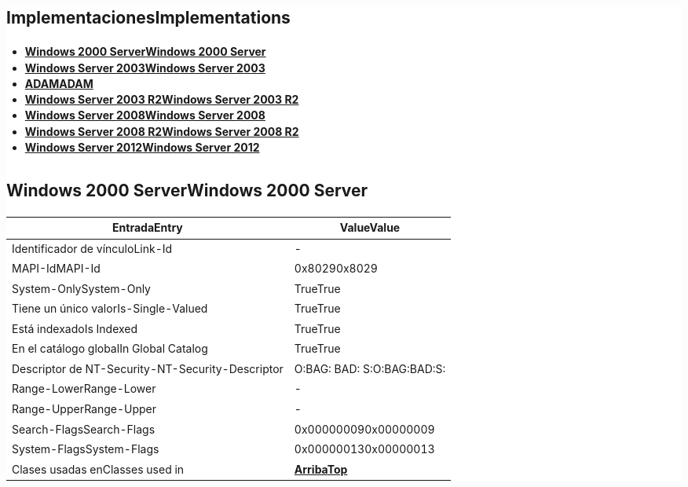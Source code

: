 

## <a name="implementations"></a><span data-ttu-id="6c115-127">Implementaciones</span><span class="sxs-lookup"><span data-stu-id="6c115-127">Implementations</span></span>

-   [<span data-ttu-id="6c115-128">**Windows 2000 Server**</span><span class="sxs-lookup"><span data-stu-id="6c115-128">**Windows 2000 Server**</span></span>](#windows-2000-server)
-   [<span data-ttu-id="6c115-129">**Windows Server 2003**</span><span class="sxs-lookup"><span data-stu-id="6c115-129">**Windows Server 2003**</span></span>](#windows-server-2003)
-   [<span data-ttu-id="6c115-130">**ADAM**</span><span class="sxs-lookup"><span data-stu-id="6c115-130">**ADAM**</span></span>](#adam)
-   [<span data-ttu-id="6c115-131">**Windows Server 2003 R2**</span><span class="sxs-lookup"><span data-stu-id="6c115-131">**Windows Server 2003 R2**</span></span>](#windows-server-2003-r2)
-   [<span data-ttu-id="6c115-132">**Windows Server 2008**</span><span class="sxs-lookup"><span data-stu-id="6c115-132">**Windows Server 2008**</span></span>](#windows-server-2008)
-   [<span data-ttu-id="6c115-133">**Windows Server 2008 R2**</span><span class="sxs-lookup"><span data-stu-id="6c115-133">**Windows Server 2008 R2**</span></span>](#windows-server-2008-r2)
-   [<span data-ttu-id="6c115-134">**Windows Server 2012**</span><span class="sxs-lookup"><span data-stu-id="6c115-134">**Windows Server 2012**</span></span>](#windows-server-2012)

## <a name="windows-2000-server"></a><span data-ttu-id="6c115-135">Windows 2000 Server</span><span class="sxs-lookup"><span data-stu-id="6c115-135">Windows 2000 Server</span></span>



| <span data-ttu-id="6c115-136">Entrada</span><span class="sxs-lookup"><span data-stu-id="6c115-136">Entry</span></span> | <span data-ttu-id="6c115-137">Value</span><span class="sxs-lookup"><span data-stu-id="6c115-137">Value</span></span> |
|------------------------|---------------------------------|
| <span data-ttu-id="6c115-138">Identificador de vínculo</span><span class="sxs-lookup"><span data-stu-id="6c115-138">Link-Id</span></span>                | \-                              |
| <span data-ttu-id="6c115-139">MAPI-Id</span><span class="sxs-lookup"><span data-stu-id="6c115-139">MAPI-Id</span></span>                | <span data-ttu-id="6c115-140">0x8029</span><span class="sxs-lookup"><span data-stu-id="6c115-140">0x8029</span></span>                          |
| <span data-ttu-id="6c115-141">System-Only</span><span class="sxs-lookup"><span data-stu-id="6c115-141">System-Only</span></span>            | <span data-ttu-id="6c115-142">True</span><span class="sxs-lookup"><span data-stu-id="6c115-142">True</span></span>                            |
| <span data-ttu-id="6c115-143">Tiene un único valor</span><span class="sxs-lookup"><span data-stu-id="6c115-143">Is-Single-Valued</span></span>       | <span data-ttu-id="6c115-144">True</span><span class="sxs-lookup"><span data-stu-id="6c115-144">True</span></span>                            |
| <span data-ttu-id="6c115-145">Está indexado</span><span class="sxs-lookup"><span data-stu-id="6c115-145">Is Indexed</span></span>             | <span data-ttu-id="6c115-146">True</span><span class="sxs-lookup"><span data-stu-id="6c115-146">True</span></span>                            |
| <span data-ttu-id="6c115-147">En el catálogo global</span><span class="sxs-lookup"><span data-stu-id="6c115-147">In Global Catalog</span></span>      | <span data-ttu-id="6c115-148">True</span><span class="sxs-lookup"><span data-stu-id="6c115-148">True</span></span>                            |
| <span data-ttu-id="6c115-149">Descriptor de NT-Security-</span><span class="sxs-lookup"><span data-stu-id="6c115-149">NT-Security-Descriptor</span></span> | <span data-ttu-id="6c115-150">O:BAG: BAD: S:</span><span class="sxs-lookup"><span data-stu-id="6c115-150">O:BAG:BAD:S:</span></span>                    |
| <span data-ttu-id="6c115-151">Range-Lower</span><span class="sxs-lookup"><span data-stu-id="6c115-151">Range-Lower</span></span>            | \-                              |
| <span data-ttu-id="6c115-152">Range-Upper</span><span class="sxs-lookup"><span data-stu-id="6c115-152">Range-Upper</span></span>            | \-                              |
| <span data-ttu-id="6c115-153">Search-Flags</span><span class="sxs-lookup"><span data-stu-id="6c115-153">Search-Flags</span></span>           | <span data-ttu-id="6c115-154">0x00000009</span><span class="sxs-lookup"><span data-stu-id="6c115-154">0x00000009</span></span>                      |
| <span data-ttu-id="6c115-155">System-Flags</span><span class="sxs-lookup"><span data-stu-id="6c115-155">System-Flags</span></span>           | <span data-ttu-id="6c115-156">0x00000013</span><span class="sxs-lookup"><span data-stu-id="6c115-156">0x00000013</span></span>                      |
| <span data-ttu-id="6c115-157">Clases usadas en</span><span class="sxs-lookup"><span data-stu-id="6c115-157">Classes used in</span></span>        | [<span data-ttu-id="6c115-158">**Arriba**</span><span class="sxs-lookup"><span data-stu-id="6c115-158">**Top**</span></span>](c-top.md)<br/> |



